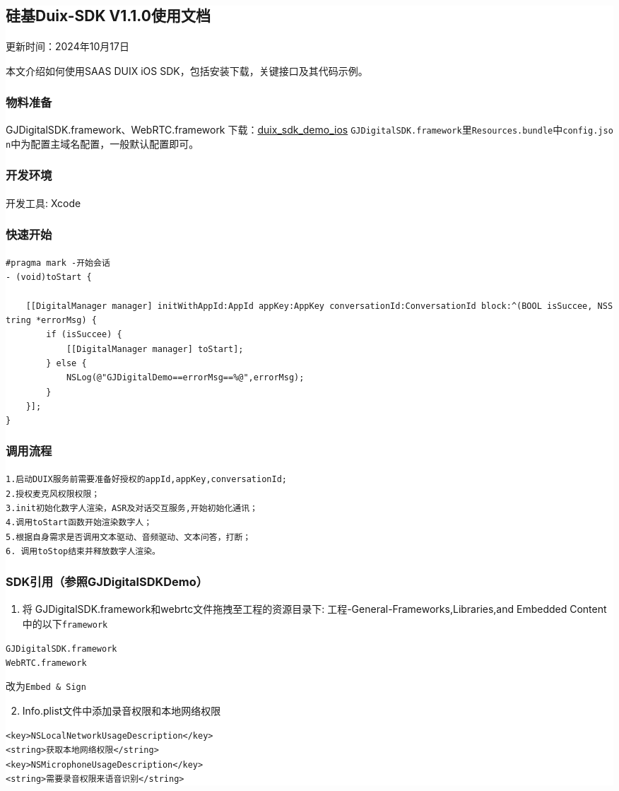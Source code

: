 ## 硅基Duix-SDK V1.1.0使⽤⽂档
更新时间：2024年10月17日

本文介绍如何使用SAAS DUIX iOS SDK，包括安装下载，关键接口及其代码示例。
### 物料准备
 GJDigitalSDK.framework、WebRTC.framework
 下载：<a href="https://digital-public.obs.cn-east-3.myhuaweicloud.com/duix/ios/duix-cloud-demo-ios_1.1.0.zip" download="https://digital-public.obs.cn-east-3.myhuaweicloud.com/duix/ios/duix-cloud-demo-ios_1.1.0.zip">duix_sdk_demo_ios</a>
 `GJDigitalSDK.framework`里`Resources.bundle`中`config.json`中为配置主域名配置，一般默认配置即可。
### 开发环境
开发⼯具: Xcode

### 快速开始
```
#pragma mark -开始会话
- (void)toStart {

    [[DigitalManager manager] initWithAppId:AppId appKey:AppKey conversationId:ConversationId block:^(BOOL isSuccee, NSString *errorMsg) {
        if (isSuccee) {
            [[DigitalManager manager] toStart];
        } else {
            NSLog(@"GJDigitalDemo==errorMsg==%@",errorMsg);
        }
    }];
}
```

### 调用流程
```
1.启动DUIX服务前需要准备好授权的appId,appKey,conversationId;
2.授权麦克风权限权限；
3.init初始化数字人渲染，ASR及对话交互服务,开始初始化通讯；
4.调用toStart函数开始渲染数字人；
5.根据自身需求是否调用文本驱动、音频驱动、文本问答，打断；
6. 调用toStop结束并释放数字人渲染。
```

### SDK引⽤（参照GJDigitalSDKDemo）

1. 将 GJDigitalSDK.framework和webrtc⽂件拖拽至工程的资源目录下:
工程-General-Frameworks,Libraries,and Embedded Content中的以下`framework`
```
GJDigitalSDK.framework
WebRTC.framework
```
改为```Embed & Sign```

2. Info.plist文件中添加录音权限和本地网络权限
```
<key>NSLocalNetworkUsageDescription</key>
<string>获取本地网络权限</string>
<key>NSMicrophoneUsageDescription</key>
<string>需要录音权限来语音识别</string>
```
